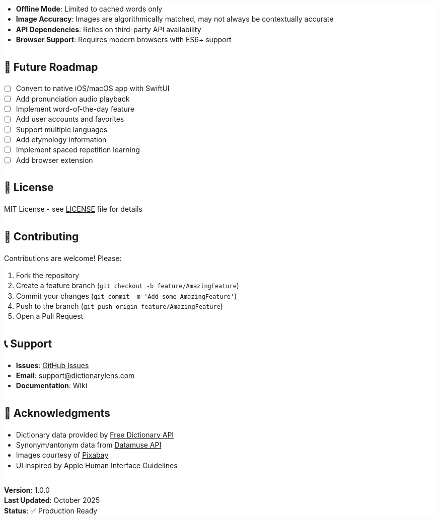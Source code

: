 - **Offline Mode**: Limited to cached words only
- **Image Accuracy**: Images are algorithmically matched, may not always be contextually accurate
- **API Dependencies**: Relies on third-party API availability
- **Browser Support**: Requires modern browsers with ES6+ support

## 🚀 Future Roadmap

- [ ] Convert to native iOS/macOS app with SwiftUI
- [ ] Add pronunciation audio playback
- [ ] Implement word-of-the-day feature
- [ ] Add user accounts and favorites
- [ ] Support multiple languages
- [ ] Add etymology information
- [ ] Implement spaced repetition learning
- [ ] Add browser extension

## 📄 License

MIT License - see [LICENSE](LICENSE) file for details

## 👥 Contributing

Contributions are welcome! Please:

1. Fork the repository
2. Create a feature branch (`git checkout -b feature/AmazingFeature`)
3. Commit your changes (`git commit -m 'Add some AmazingFeature'`)
4. Push to the branch (`git push origin feature/AmazingFeature`)
5. Open a Pull Request

## 📞 Support

- **Issues**: [GitHub Issues](https://github.com/yourusername/DictionaryLens/issues)
- **Email**: support@dictionarylens.com
- **Documentation**: [Wiki](https://github.com/yourusername/DictionaryLens/wiki)

## 🙏 Acknowledgments

- Dictionary data provided by [Free Dictionary API](https://dictionaryapi.dev/)
- Synonym/antonym data from [Datamuse API](https://www.datamuse.com/api/)
- Images courtesy of [Pixabay](https://pixabay.com/)
- UI inspired by Apple Human Interface Guidelines

---

**Version**: 1.0.0  
**Last Updated**: October 2025  
**Status**: ✅ Production Ready
